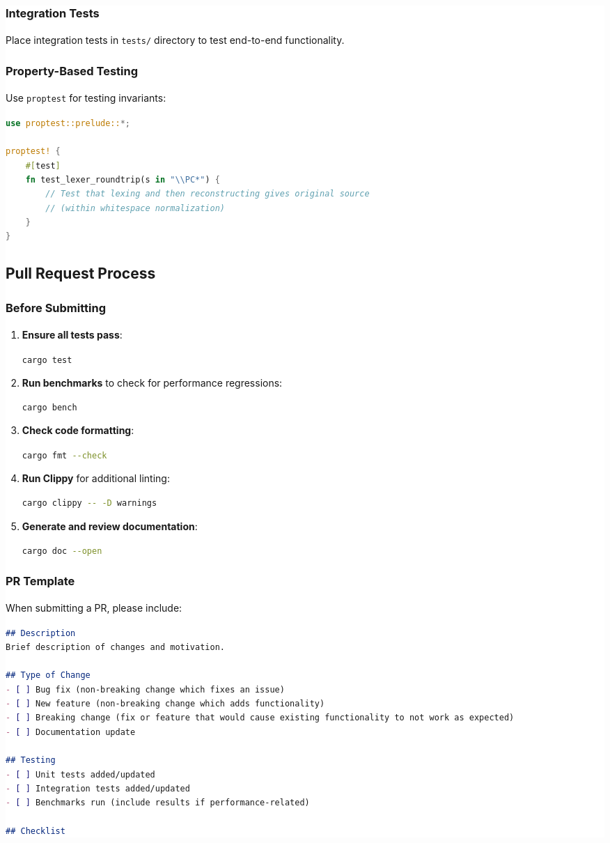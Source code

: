 
### Integration Tests
Place integration tests in `tests/` directory to test end-to-end functionality.

### Property-Based Testing
Use `proptest` for testing invariants:
```rust
use proptest::prelude::*;

proptest! {
    #[test]
    fn test_lexer_roundtrip(s in "\\PC*") {
        // Test that lexing and then reconstructing gives original source
        // (within whitespace normalization)
    }
}
```

## Pull Request Process

### Before Submitting

1. **Ensure all tests pass**:
   ```bash
   cargo test
   ```

2. **Run benchmarks** to check for performance regressions:
   ```bash
   cargo bench
   ```

3. **Check code formatting**:
   ```bash
   cargo fmt --check
   ```

4. **Run Clippy** for additional linting:
   ```bash
   cargo clippy -- -D warnings
   ```

5. **Generate and review documentation**:
   ```bash
   cargo doc --open
   ```

### PR Template

When submitting a PR, please include:

```markdown
## Description
Brief description of changes and motivation.

## Type of Change
- [ ] Bug fix (non-breaking change which fixes an issue)
- [ ] New feature (non-breaking change which adds functionality)
- [ ] Breaking change (fix or feature that would cause existing functionality to not work as expected)
- [ ] Documentation update

## Testing
- [ ] Unit tests added/updated
- [ ] Integration tests added/updated
- [ ] Benchmarks run (include results if performance-related)

## Checklist
```